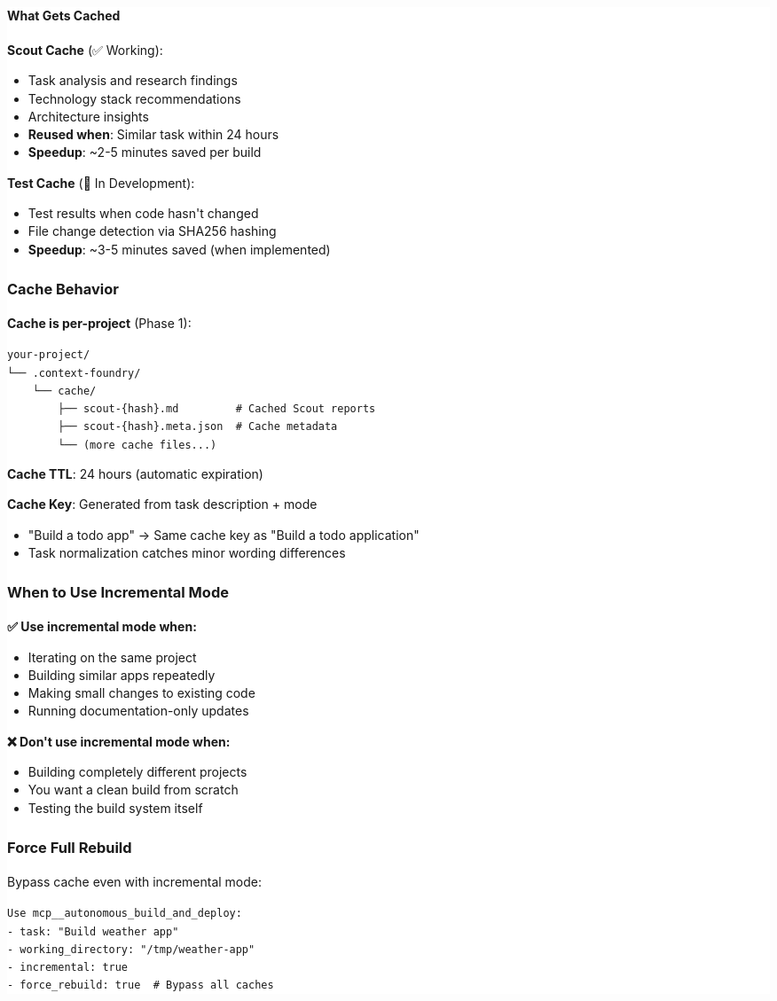 #### What Gets Cached

**Scout Cache** (✅ Working):
- Task analysis and research findings
- Technology stack recommendations
- Architecture insights
- **Reused when**: Similar task within 24 hours
- **Speedup**: ~2-5 minutes saved per build

**Test Cache** (🔧 In Development):
- Test results when code hasn't changed
- File change detection via SHA256 hashing
- **Speedup**: ~3-5 minutes saved (when implemented)

### Cache Behavior

**Cache is per-project** (Phase 1):
```
your-project/
└── .context-foundry/
    └── cache/
        ├── scout-{hash}.md         # Cached Scout reports
        ├── scout-{hash}.meta.json  # Cache metadata
        └── (more cache files...)
```

**Cache TTL**: 24 hours (automatic expiration)

**Cache Key**: Generated from task description + mode
- "Build a todo app" → Same cache key as "Build a todo application"
- Task normalization catches minor wording differences

### When to Use Incremental Mode

**✅ Use incremental mode when:**
- Iterating on the same project
- Building similar apps repeatedly
- Making small changes to existing code
- Running documentation-only updates

**❌ Don't use incremental mode when:**
- Building completely different projects
- You want a clean build from scratch
- Testing the build system itself

### Force Full Rebuild

Bypass cache even with incremental mode:

```
Use mcp__autonomous_build_and_deploy:
- task: "Build weather app"
- working_directory: "/tmp/weather-app"
- incremental: true
- force_rebuild: true  # Bypass all caches
```
